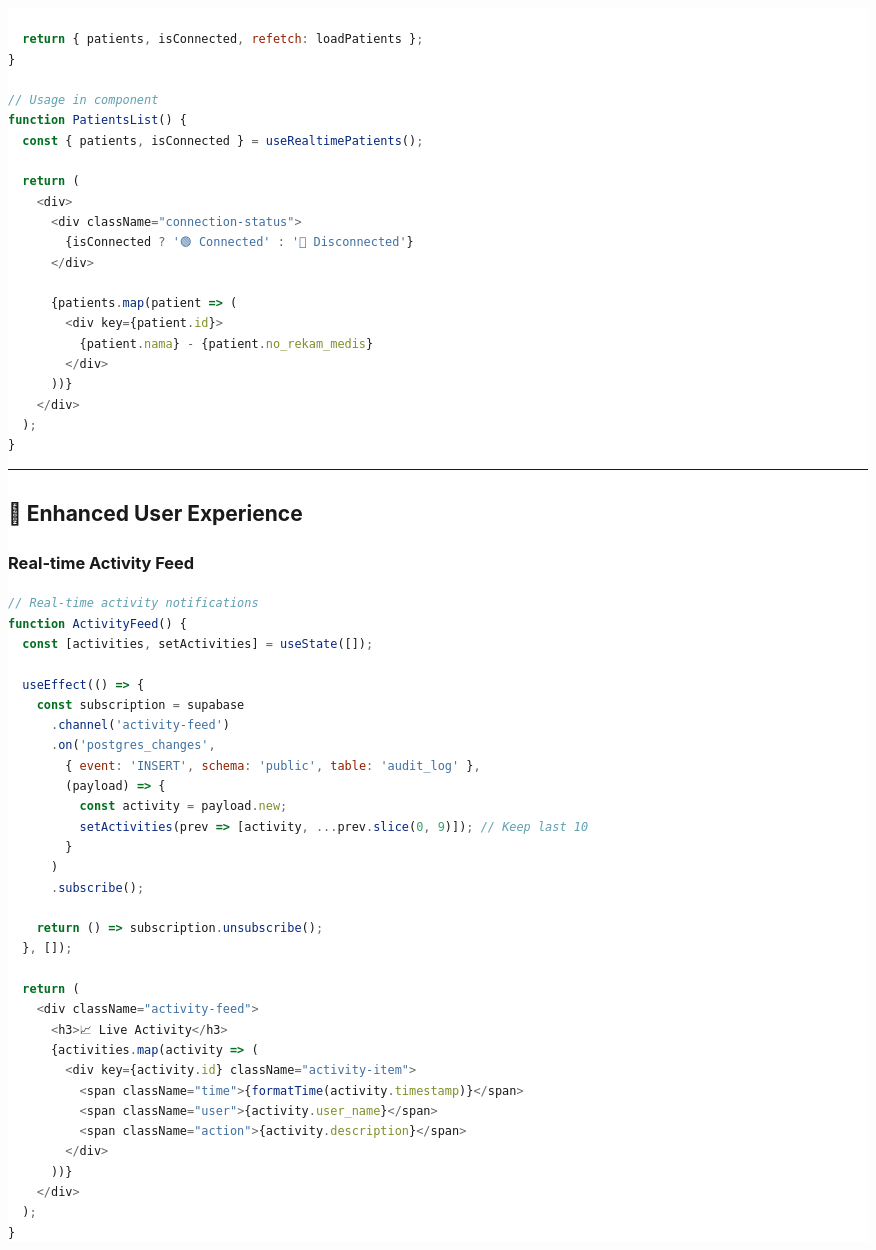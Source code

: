 ```javascript

  return { patients, isConnected, refetch: loadPatients };
}

// Usage in component
function PatientsList() {
  const { patients, isConnected } = useRealtimePatients();
  
  return (
    <div>
      <div className="connection-status">
        {isConnected ? '🟢 Connected' : '🔴 Disconnected'}
      </div>
      
      {patients.map(patient => (
        <div key={patient.id}>
          {patient.nama} - {patient.no_rekam_medis}
        </div>
      ))}
    </div>
  );
}
```

---

## 🎨 Enhanced User Experience

### **Real-time Activity Feed**

```javascript
// Real-time activity notifications
function ActivityFeed() {
  const [activities, setActivities] = useState([]);

  useEffect(() => {
    const subscription = supabase
      .channel('activity-feed')
      .on('postgres_changes',
        { event: 'INSERT', schema: 'public', table: 'audit_log' },
        (payload) => {
          const activity = payload.new;
          setActivities(prev => [activity, ...prev.slice(0, 9)]); // Keep last 10
        }
      )
      .subscribe();

    return () => subscription.unsubscribe();
  }, []);

  return (
    <div className="activity-feed">
      <h3>📈 Live Activity</h3>
      {activities.map(activity => (
        <div key={activity.id} className="activity-item">
          <span className="time">{formatTime(activity.timestamp)}</span>
          <span className="user">{activity.user_name}</span>
          <span className="action">{activity.description}</span>
        </div>
      ))}
    </div>
  );
}
```